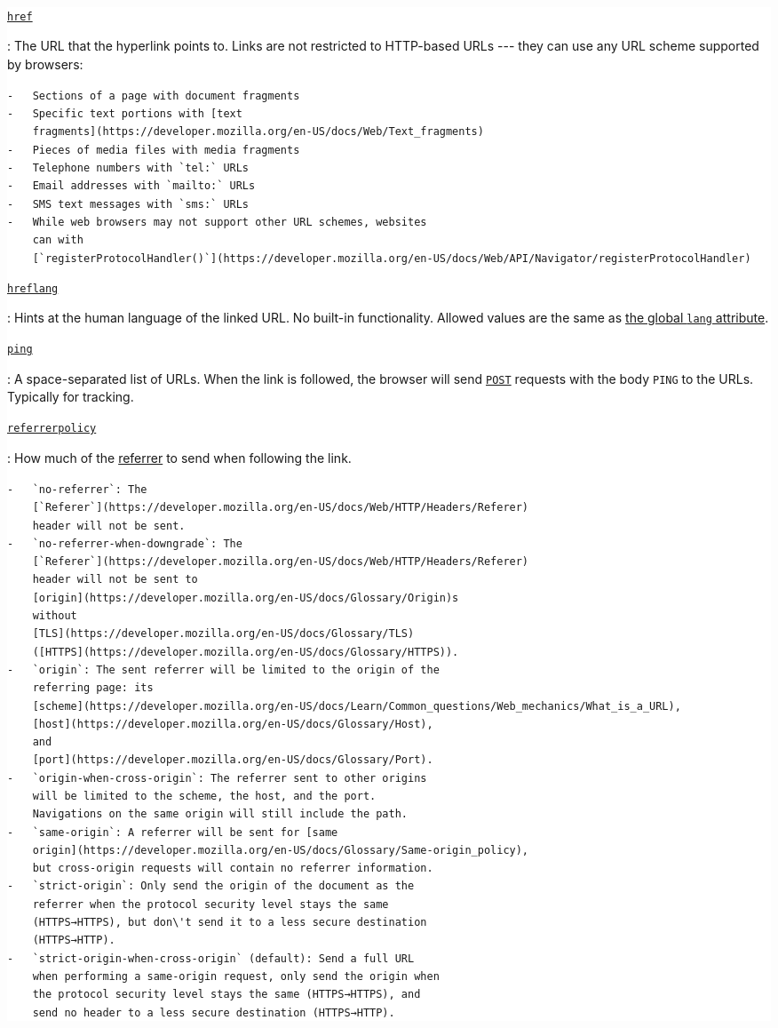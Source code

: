 [`href`](#href)

:   The URL that the hyperlink points to. Links are not restricted to
    HTTP-based URLs --- they can use any URL scheme supported by
    browsers:

    -   Sections of a page with document fragments
    -   Specific text portions with [text
        fragments](https://developer.mozilla.org/en-US/docs/Web/Text_fragments)
    -   Pieces of media files with media fragments
    -   Telephone numbers with `tel:` URLs
    -   Email addresses with `mailto:` URLs
    -   SMS text messages with `sms:` URLs
    -   While web browsers may not support other URL schemes, websites
        can with
        [`registerProtocolHandler()`](https://developer.mozilla.org/en-US/docs/Web/API/Navigator/registerProtocolHandler)

[`hreflang`](#hreflang)

:   Hints at the human language of the linked URL. No built-in
    functionality. Allowed values are the same as [the global `lang`
    attribute](../global_attributes/lang).

[`ping`](#ping)

:   A space-separated list of URLs. When the link is followed, the
    browser will send
    [`POST`](https://developer.mozilla.org/en-US/docs/Web/HTTP/Methods/POST)
    requests with the body `PING` to the URLs. Typically for tracking.

[`referrerpolicy`](#referrerpolicy)

:   How much of the
    [referrer](https://developer.mozilla.org/en-US/docs/Web/HTTP/Headers/Referer)
    to send when following the link.

    -   `no-referrer`: The
        [`Referer`](https://developer.mozilla.org/en-US/docs/Web/HTTP/Headers/Referer)
        header will not be sent.
    -   `no-referrer-when-downgrade`: The
        [`Referer`](https://developer.mozilla.org/en-US/docs/Web/HTTP/Headers/Referer)
        header will not be sent to
        [origin](https://developer.mozilla.org/en-US/docs/Glossary/Origin)s
        without
        [TLS](https://developer.mozilla.org/en-US/docs/Glossary/TLS)
        ([HTTPS](https://developer.mozilla.org/en-US/docs/Glossary/HTTPS)).
    -   `origin`: The sent referrer will be limited to the origin of the
        referring page: its
        [scheme](https://developer.mozilla.org/en-US/docs/Learn/Common_questions/Web_mechanics/What_is_a_URL),
        [host](https://developer.mozilla.org/en-US/docs/Glossary/Host),
        and
        [port](https://developer.mozilla.org/en-US/docs/Glossary/Port).
    -   `origin-when-cross-origin`: The referrer sent to other origins
        will be limited to the scheme, the host, and the port.
        Navigations on the same origin will still include the path.
    -   `same-origin`: A referrer will be sent for [same
        origin](https://developer.mozilla.org/en-US/docs/Glossary/Same-origin_policy),
        but cross-origin requests will contain no referrer information.
    -   `strict-origin`: Only send the origin of the document as the
        referrer when the protocol security level stays the same
        (HTTPS→HTTPS), but don\'t send it to a less secure destination
        (HTTPS→HTTP).
    -   `strict-origin-when-cross-origin` (default): Send a full URL
        when performing a same-origin request, only send the origin when
        the protocol security level stays the same (HTTPS→HTTPS), and
        send no header to a less secure destination (HTTPS→HTTP).